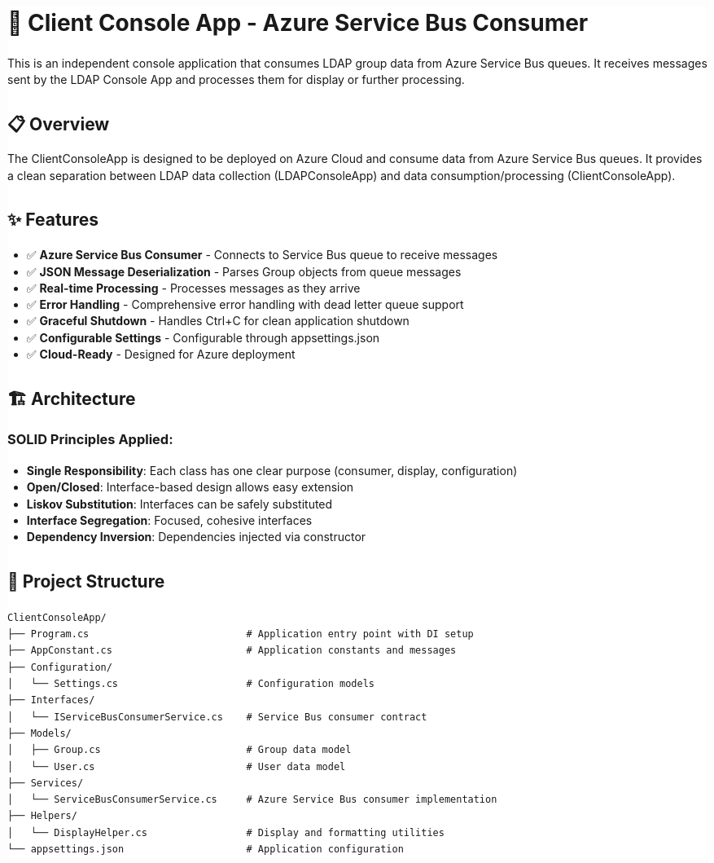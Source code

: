 # 🔌 Client Console App - Azure Service Bus Consumer

This is an independent console application that consumes LDAP group data from Azure Service Bus queues. It receives messages sent by the LDAP Console App and processes them for display or further processing.

## 📋 **Overview**

The ClientConsoleApp is designed to be deployed on Azure Cloud and consume data from Azure Service Bus queues. It provides a clean separation between LDAP data collection (LDAPConsoleApp) and data consumption/processing (ClientConsoleApp).

## ✨ **Features**

- ✅ **Azure Service Bus Consumer** - Connects to Service Bus queue to receive messages
- ✅ **JSON Message Deserialization** - Parses Group objects from queue messages
- ✅ **Real-time Processing** - Processes messages as they arrive
- ✅ **Error Handling** - Comprehensive error handling with dead letter queue support
- ✅ **Graceful Shutdown** - Handles Ctrl+C for clean application shutdown
- ✅ **Configurable Settings** - Configurable through appsettings.json
- ✅ **Cloud-Ready** - Designed for Azure deployment

## 🏗️ **Architecture**

### **SOLID Principles Applied:**
- **Single Responsibility**: Each class has one clear purpose (consumer, display, configuration)
- **Open/Closed**: Interface-based design allows easy extension
- **Liskov Substitution**: Interfaces can be safely substituted
- **Interface Segregation**: Focused, cohesive interfaces
- **Dependency Inversion**: Dependencies injected via constructor

## 📂 **Project Structure**

```
ClientConsoleApp/
├── Program.cs                           # Application entry point with DI setup
├── AppConstant.cs                       # Application constants and messages
├── Configuration/
│   └── Settings.cs                      # Configuration models
├── Interfaces/
│   └── IServiceBusConsumerService.cs    # Service Bus consumer contract
├── Models/
│   ├── Group.cs                         # Group data model
│   └── User.cs                          # User data model
├── Services/
│   └── ServiceBusConsumerService.cs     # Azure Service Bus consumer implementation
├── Helpers/
│   └── DisplayHelper.cs                 # Display and formatting utilities
└── appsettings.json                     # Application configuration
```
